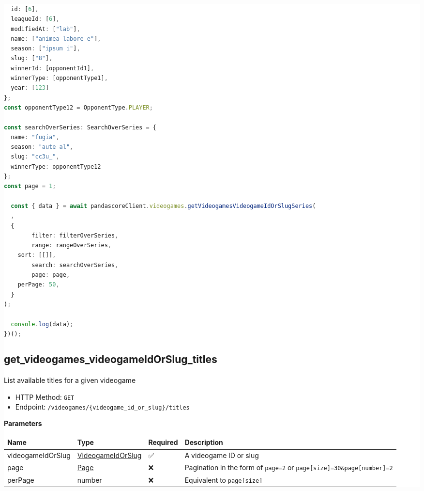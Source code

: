 ```typescript
  id: [6],
  leagueId: [6],
  modifiedAt: ["lab"],
  name: ["animea labore e"],
  season: ["ipsum i"],
  slug: ["8"],
  winnerId: [opponentId1],
  winnerType: [opponentType1],
  year: [123]
};
const opponentType12 = OpponentType.PLAYER;

const searchOverSeries: SearchOverSeries = {
  name: "fugia",
  season: "aute al",
  slug: "cc3u_",
  winnerType: opponentType12
};
const page = 1;

  const { data } = await pandascoreClient.videogames.getVideogamesVideogameIdOrSlugSeries(
  ,
  {
		filter: filterOverSeries,
		range: rangeOverSeries,
    sort: [[]],
		search: searchOverSeries,
		page: page,
    perPage: 50,
  }
);

  console.log(data);
})();
```

## get_videogames_videogameIdOrSlug_titles

List available titles for a given videogame

- HTTP Method: `GET`
- Endpoint: `/videogames/{videogame_id_or_slug}/titles`

**Parameters**

| Name              | Type                                                | Required | Description                                                          |
| :---------------- | :-------------------------------------------------- | :------- | :------------------------------------------------------------------- |
| videogameIdOrSlug | [VideogameIdOrSlug](../models/VideogameIdOrSlug.md) | ✅       | A videogame ID or slug                                               |
| page              | [Page](../models/Page.md)                           | ❌       | Pagination in the form of `page=2` or `page[size]=30&page[number]=2` |
| perPage           | number                                              | ❌       | Equivalent to `page[size]`                                           |
